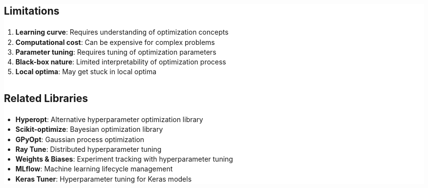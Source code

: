 ## Limitations

1. **Learning curve**: Requires understanding of optimization concepts
2. **Computational cost**: Can be expensive for complex problems
3. **Parameter tuning**: Requires tuning of optimization parameters
4. **Black-box nature**: Limited interpretability of optimization process
5. **Local optima**: May get stuck in local optima

## Related Libraries

- **Hyperopt**: Alternative hyperparameter optimization library
- **Scikit-optimize**: Bayesian optimization library
- **GPyOpt**: Gaussian process optimization
- **Ray Tune**: Distributed hyperparameter tuning
- **Weights & Biases**: Experiment tracking with hyperparameter tuning
- **MLflow**: Machine learning lifecycle management
- **Keras Tuner**: Hyperparameter tuning for Keras models 
